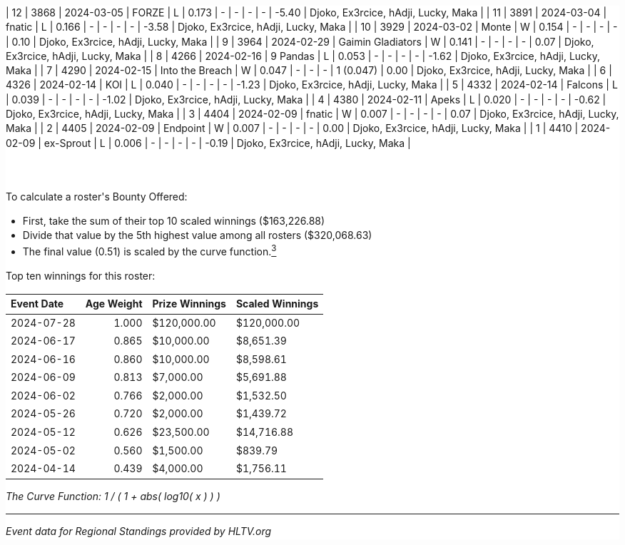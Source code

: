 |           12 |     3868 | 2024-03-05 | FORZE             | L   | 0.173      | -            | -                | -                | -         |    -5.40 | Djoko, Ex3rcice, hAdji, Lucky, Maka    |
|           11 |     3891 | 2024-03-04 | fnatic            | L   | 0.166      | -            | -                | -                | -         |    -3.58 | Djoko, Ex3rcice, hAdji, Lucky, Maka    |
|           10 |     3929 | 2024-03-02 | Monte             | W   | 0.154      | -            | -                | -                | -         |     0.10 | Djoko, Ex3rcice, hAdji, Lucky, Maka    |
|            9 |     3964 | 2024-02-29 | Gaimin Gladiators | W   | 0.141      | -            | -                | -                | -         |     0.07 | Djoko, Ex3rcice, hAdji, Lucky, Maka    |
|            8 |     4266 | 2024-02-16 | 9 Pandas          | L   | 0.053      | -            | -                | -                | -         |    -1.62 | Djoko, Ex3rcice, hAdji, Lucky, Maka    |
|            7 |     4290 | 2024-02-15 | Into the Breach   | W   | 0.047      | -            | -                | -                | 1 (0.047) |     0.00 | Djoko, Ex3rcice, hAdji, Lucky, Maka    |
|            6 |     4326 | 2024-02-14 | KOI               | L   | 0.040      | -            | -                | -                | -         |    -1.23 | Djoko, Ex3rcice, hAdji, Lucky, Maka    |
|            5 |     4332 | 2024-02-14 | Falcons           | L   | 0.039      | -            | -                | -                | -         |    -1.02 | Djoko, Ex3rcice, hAdji, Lucky, Maka    |
|            4 |     4380 | 2024-02-11 | Apeks             | L   | 0.020      | -            | -                | -                | -         |    -0.62 | Djoko, Ex3rcice, hAdji, Lucky, Maka    |
|            3 |     4404 | 2024-02-09 | fnatic            | W   | 0.007      | -            | -                | -                | -         |     0.07 | Djoko, Ex3rcice, hAdji, Lucky, Maka    |
|            2 |     4405 | 2024-02-09 | Endpoint          | W   | 0.007      | -            | -                | -                | -         |     0.00 | Djoko, Ex3rcice, hAdji, Lucky, Maka    |
|            1 |     4410 | 2024-02-09 | ex-Sprout         | L   | 0.006      | -            | -                | -                | -         |    -0.19 | Djoko, Ex3rcice, hAdji, Lucky, Maka    |

<br />
<span id="table2"></span><br />
To calculate a roster's Bounty Offered:<br />

- First, take the sum of their top 10 scaled winnings ($163,226.88)
- Divide that value by the 5th highest value among all rosters ($320,068.63)
- The final value (0.51) is scaled by the curve function.[<sup>3</sup>](#curveFunction)

Top ten winnings for this roster:<br />

| Event Date | Age Weight | Prize Winnings | Scaled Winnings |
| :- | -: | :- | :- |
| 2024-07-28 |      1.000 | $120,000.00    | $120,000.00     |
| 2024-06-17 |      0.865 | $10,000.00     | $8,651.39       |
| 2024-06-16 |      0.860 | $10,000.00     | $8,598.61       |
| 2024-06-09 |      0.813 | $7,000.00      | $5,691.88       |
| 2024-06-02 |      0.766 | $2,000.00      | $1,532.50       |
| 2024-05-26 |      0.720 | $2,000.00      | $1,439.72       |
| 2024-05-12 |      0.626 | $23,500.00     | $14,716.88      |
| 2024-05-02 |      0.560 | $1,500.00      | $839.79         |
| 2024-04-14 |      0.439 | $4,000.00      | $1,756.11       |


<span id="curveFunction"></span>_The Curve Function: 1 / ( 1 + abs( log10( x ) ) )_<br />

---
_Event data for Regional Standings provided by HLTV.org_<br />
